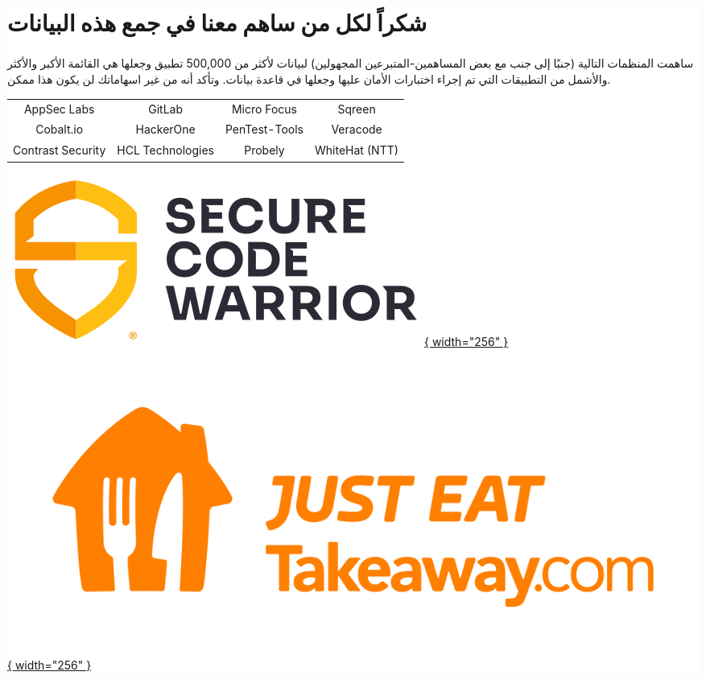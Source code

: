 # شكراً لكل من ساهم معنا في جمع هذه البيانات

ساهمت المنظمات التالية (جنبًا إلى جنب مع بعض المساهمين-المتبرعين المجهولين) لبيانات لأكثر من 500,000 تطبيق وجعلها هي القائمة الأكبر والأكثر والأشمل من التطبيقات التي تم إجراء اختبارات الأمان عليها وجعلها في قاعدة بيانات. وتأكد أنه من غير اسهاماتك لن يكون هذا ممكن.


| | | | |
| :---: | :---: | :---: | :---: |
| AppSec Labs | GitLab | Micro Focus | Sqreen |
| Cobalt.io | HackerOne | PenTest-Tools | Veracode |
| Contrast Security | HCL Technologies | Probely | WhiteHat (NTT) |

[![Secure Code Warrior](assets/securecodewarrior.png){ width="256" }](https://securecodewarrior.com)    

[![Just Eats](assets/JustEat.png){ width="256" }](https://www.just-eat.co.uk/)
